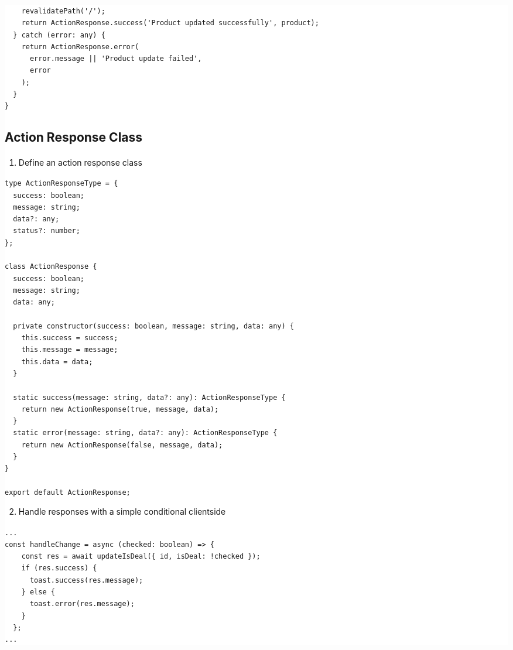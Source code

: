 ```
    revalidatePath('/');
    return ActionResponse.success('Product updated successfully', product);
  } catch (error: any) {
    return ActionResponse.error(
      error.message || 'Product update failed',
      error
    );
  }
}
```

<a id="action-response-class"></a>

## Action Response Class

1. Define an action response class

```
type ActionResponseType = {
  success: boolean;
  message: string;
  data?: any;
  status?: number;
};

class ActionResponse {
  success: boolean;
  message: string;
  data: any;

  private constructor(success: boolean, message: string, data: any) {
    this.success = success;
    this.message = message;
    this.data = data;
  }

  static success(message: string, data?: any): ActionResponseType {
    return new ActionResponse(true, message, data);
  }
  static error(message: string, data?: any): ActionResponseType {
    return new ActionResponse(false, message, data);
  }
}

export default ActionResponse;
```

2. Handle responses with a simple conditional clientside

```
...
const handleChange = async (checked: boolean) => {
    const res = await updateIsDeal({ id, isDeal: !checked });
    if (res.success) {
      toast.success(res.message);
    } else {
      toast.error(res.message);
    }
  };
...
```
